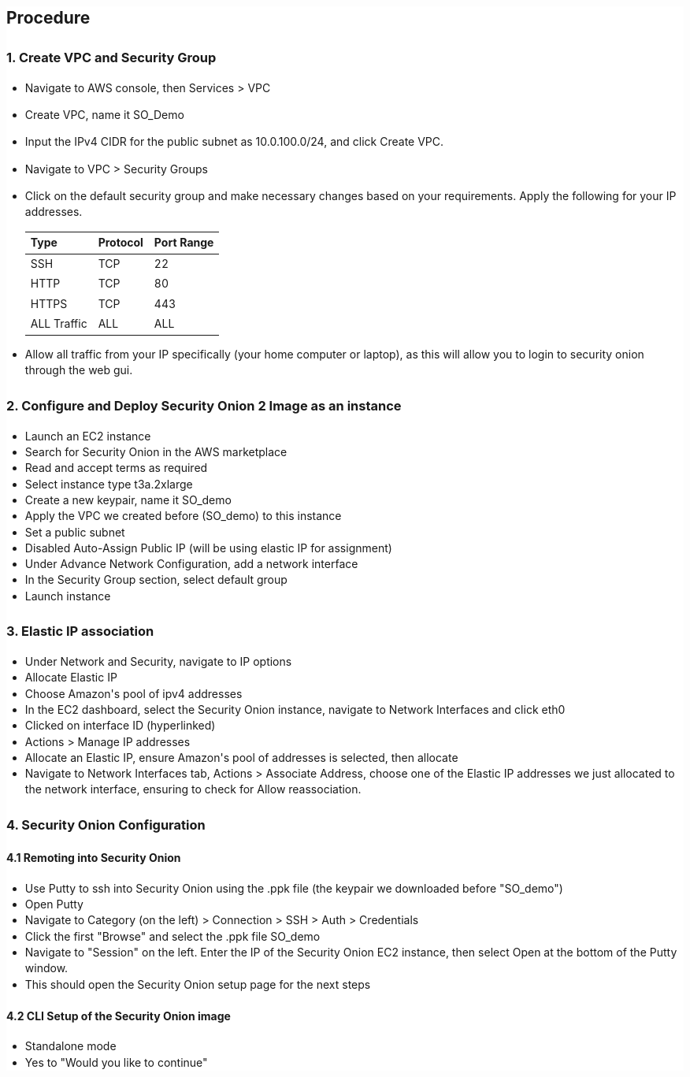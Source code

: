 ## Procedure

### 1. Create VPC and Security Group
- Navigate to AWS console, then Services > VPC
- Create VPC, name it SO_Demo
- Input the IPv4 CIDR for the public subnet as 10.0.100.0/24, and click Create VPC.
- Navigate to VPC > Security Groups
- Click on the default security group and make necessary changes based on your requirements. Apply the following for your IP addresses.
  
  | Type       | Protocol | Port Range |
  | -----------|----------|------------|
  | SSH        | TCP      | 22         |
  | HTTP       | TCP      | 80         |
  | HTTPS      | TCP      | 443        |
  | ALL Traffic| ALL      | ALL        |
  
- Allow all traffic from your IP specifically (your home computer or laptop), as this will allow you to login to security onion through the web gui.
  
### 2. Configure and Deploy Security Onion 2 Image as an instance
- Launch an EC2 instance
- Search for Security Onion in the AWS marketplace
- Read and accept terms as required
- Select instance type t3a.2xlarge
- Create a new keypair, name it SO_demo
- Apply the VPC we created before (SO_demo) to this instance
- Set a public subnet
- Disabled Auto-Assign Public IP (will be using elastic IP for assignment)
- Under Advance Network Configuration, add a network interface
- In the Security Group section, select default group
- Launch instance
  
### 3. Elastic IP association
- Under Network and Security, navigate to IP options
- Allocate Elastic IP
- Choose Amazon's pool of ipv4 addresses
- In the EC2 dashboard, select the Security Onion instance, navigate to Network Interfaces and click eth0
- Clicked on interface ID (hyperlinked)
- Actions > Manage IP addresses
- Allocate an Elastic IP, ensure Amazon's pool of addresses is selected, then allocate
- Navigate to Network Interfaces tab, Actions > Associate Address, choose one of the Elastic IP addresses we just allocated to the network interface, ensuring to check for Allow reassociation.

### 4. Security Onion Configuration 
#### 4.1 Remoting into Security Onion
- Use Putty to ssh into Security Onion using the .ppk file (the keypair we downloaded before "SO_demo")
- Open Putty
- Navigate to Category (on the left) > Connection > SSH > Auth > Credentials
- Click the first "Browse" and select the .ppk file SO_demo
- Navigate to "Session" on the left. Enter the IP of the Security Onion EC2 instance, then select Open at the bottom of the Putty window.
- This should open the Security Onion setup page for the next steps
#### 4.2 CLI Setup of the Security Onion image
- Standalone mode
- Yes to "Would you like to continue"